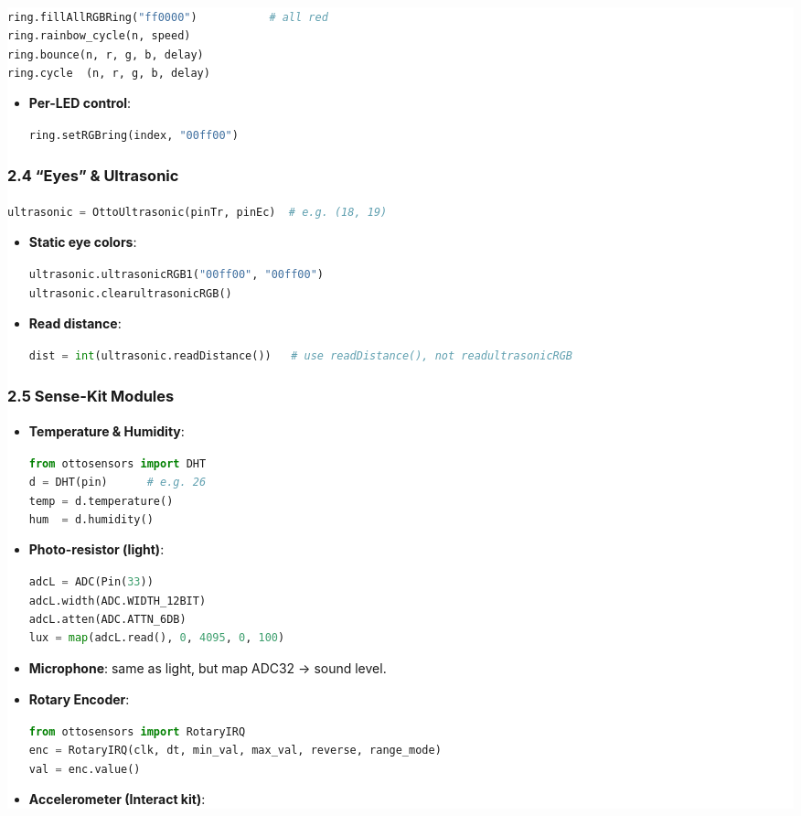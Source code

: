   ```python
  ring.fillAllRGBRing("ff0000")           # all red
  ring.rainbow_cycle(n, speed)
  ring.bounce(n, r, g, b, delay)
  ring.cycle  (n, r, g, b, delay)
  ```
* **Per-LED control**:

  ```python
  ring.setRGBring(index, "00ff00")
  ```

### 2.4 “Eyes” & Ultrasonic

```python
ultrasonic = OttoUltrasonic(pinTr, pinEc)  # e.g. (18, 19)
```

* **Static eye colors**:

  ```python
  ultrasonic.ultrasonicRGB1("00ff00", "00ff00")
  ultrasonic.clearultrasonicRGB()
  ```
* **Read distance**:

  ```python
  dist = int(ultrasonic.readDistance())   # use readDistance(), not readultrasonicRGB
  ```

### 2.5 Sense-Kit Modules

* **Temperature & Humidity**:

  ```python
  from ottosensors import DHT
  d = DHT(pin)      # e.g. 26
  temp = d.temperature()
  hum  = d.humidity()
  ```
* **Photo-resistor (light)**:

  ```python
  adcL = ADC(Pin(33))
  adcL.width(ADC.WIDTH_12BIT)
  adcL.atten(ADC.ATTN_6DB)
  lux = map(adcL.read(), 0, 4095, 0, 100)
  ```
* **Microphone**: same as light, but map ADC32 → sound level.
* **Rotary Encoder**:

  ```python
  from ottosensors import RotaryIRQ
  enc = RotaryIRQ(clk, dt, min_val, max_val, reverse, range_mode)
  val = enc.value()
  ```
* **Accelerometer (Interact kit)**:
